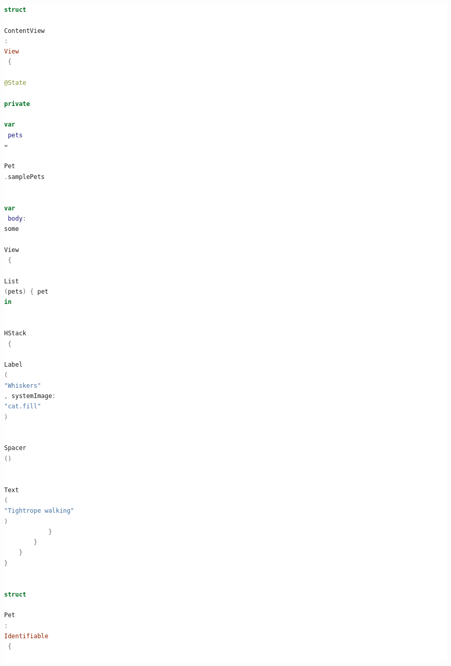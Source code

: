 ```swift
struct
 
ContentView
: 
View
 {
    
@State
 
private
 
var
 pets 
=
 
Pet
.samplePets

    
var
 body: 
some
 
View
 {
        
List
(pets) { pet 
in

            
HStack
 {
                
Label
(
"Whiskers"
, systemImage: 
"cat.fill"
)

                
Spacer
()

                
Text
(
"Tightrope walking"
)
            }
        }
    }
}


struct
 
Pet
: 
Identifiable
 {
    
```